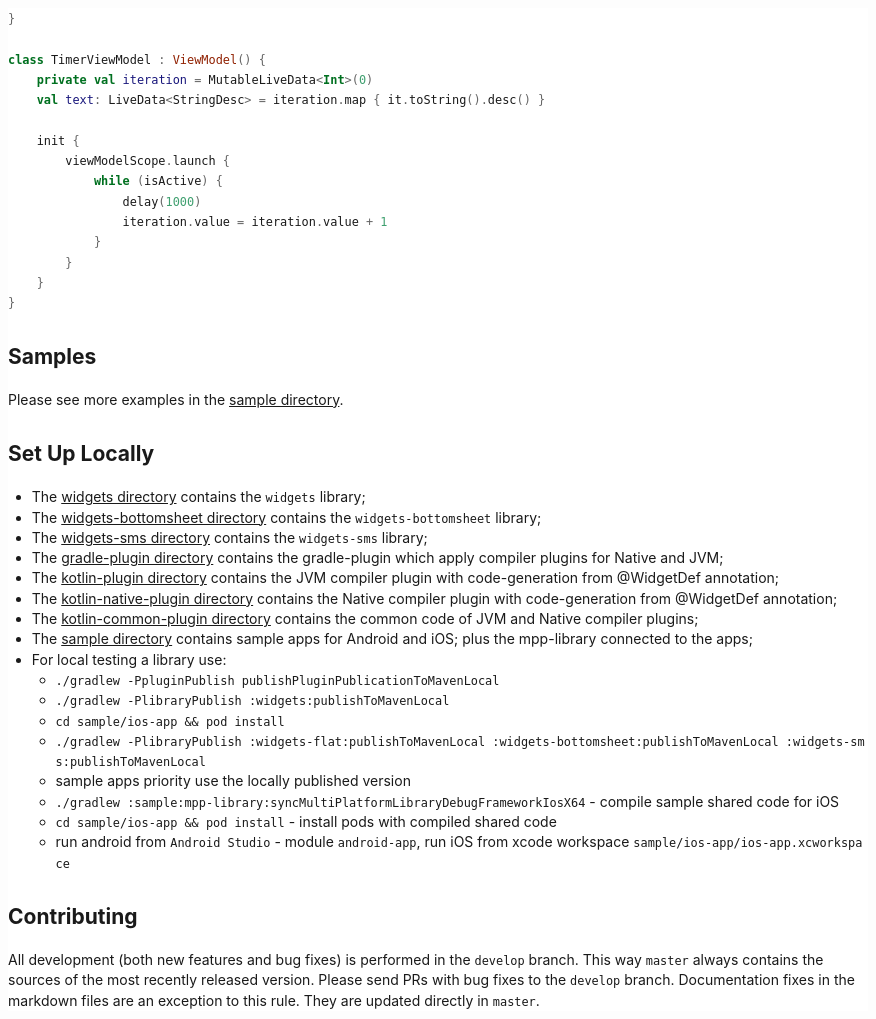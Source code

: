 ```kotlin
}

class TimerViewModel : ViewModel() {
    private val iteration = MutableLiveData<Int>(0)
    val text: LiveData<StringDesc> = iteration.map { it.toString().desc() }

    init {
        viewModelScope.launch {
            while (isActive) {
                delay(1000)
                iteration.value = iteration.value + 1
            }
        }
    }
}
```

## Samples
Please see more examples in the [sample directory](sample).

## Set Up Locally 
- The [widgets directory](widgets) contains the `widgets` library;
- The [widgets-bottomsheet directory](widgets-bottomsheet) contains the `widgets-bottomsheet` library;
- The [widgets-sms directory](widgets-sms) contains the `widgets-sms` library;
- The [gradle-plugin directory](gradle-plugin) contains the gradle-plugin which apply compiler plugins for Native and JVM;
- The [kotlin-plugin directory](kotlin-plugin) contains the JVM compiler plugin with code-generation from @WidgetDef annotation;
- The [kotlin-native-plugin directory](kotlin-native-plugin) contains the Native compiler plugin with code-generation from @WidgetDef annotation;
- The [kotlin-common-plugin directory](kotlin-common-plugin) contains the common code of JVM and Native compiler plugins;
- The [sample directory](sample) contains sample apps for Android and iOS; plus the mpp-library connected to the apps;
- For local testing a library use:
  - `./gradlew -PpluginPublish publishPluginPublicationToMavenLocal`
  - `./gradlew -PlibraryPublish :widgets:publishToMavenLocal`
  - `cd sample/ios-app && pod install`
  - `./gradlew -PlibraryPublish :widgets-flat:publishToMavenLocal :widgets-bottomsheet:publishToMavenLocal :widgets-sms:publishToMavenLocal` 
  - sample apps priority use the locally published version
  - `./gradlew :sample:mpp-library:syncMultiPlatformLibraryDebugFrameworkIosX64` - compile sample shared code for iOS
  - `cd sample/ios-app && pod install` - install pods with compiled shared code
  - run android from `Android Studio` - module `android-app`, run iOS from xcode workspace `sample/ios-app/ios-app.xcworkspace`

## Contributing
All development (both new features and bug fixes) is performed in the `develop` branch. This way `master` always contains the sources of the most recently released version. Please send PRs with bug fixes to the `develop` branch. Documentation fixes in the markdown files are an exception to this rule. They are updated directly in `master`.
